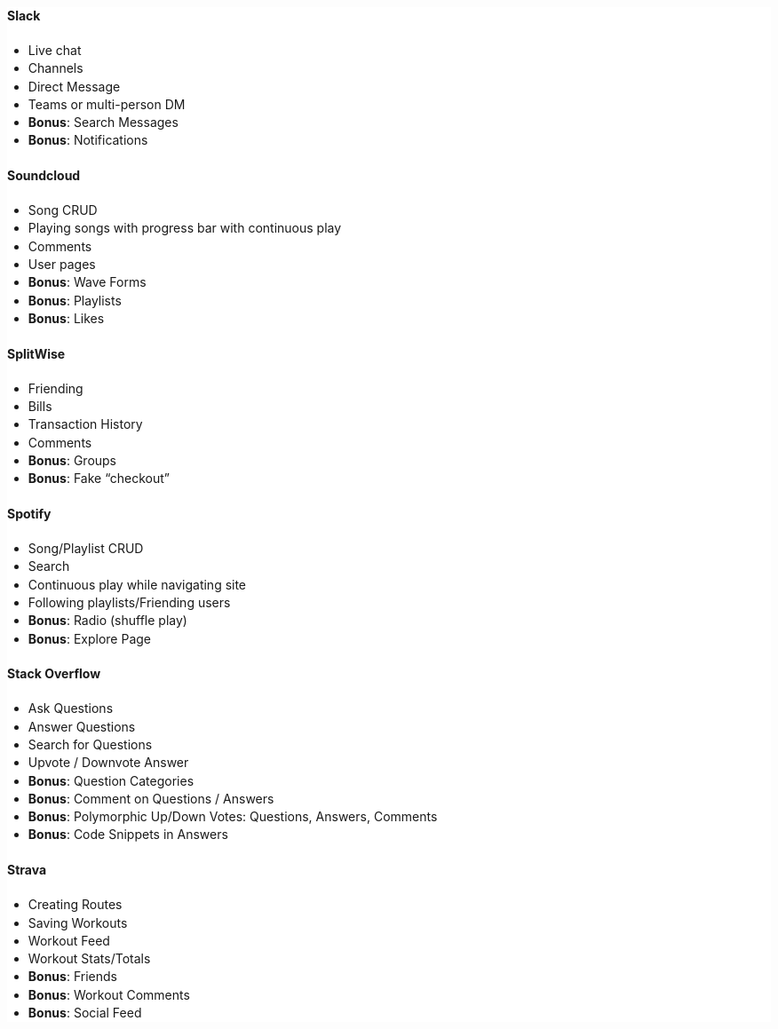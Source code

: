 #### Slack
* Live chat
* Channels
* Direct Message
* Teams or multi-person DM
* **Bonus**: Search Messages
* **Bonus**: Notifications

#### Soundcloud
* Song CRUD
* Playing songs with progress bar with continuous play
* Comments
* User pages
* **Bonus**: Wave Forms
* **Bonus**: Playlists
* **Bonus**: Likes

#### SplitWise
* Friending
* Bills
* Transaction History
* Comments
* **Bonus**: Groups
* **Bonus**: Fake “checkout”

#### Spotify
* Song/Playlist CRUD
* Search
* Continuous play while navigating site
* Following playlists/Friending users
* **Bonus**: Radio (shuffle play)
* **Bonus**: Explore Page

#### Stack Overflow
* Ask Questions
* Answer Questions
* Search for Questions
* Upvote / Downvote Answer
* **Bonus**: Question Categories
* **Bonus**: Comment on Questions / Answers
* **Bonus**: Polymorphic Up/Down Votes: Questions, Answers, Comments
* **Bonus**: Code Snippets in Answers

#### Strava
* Creating Routes
* Saving Workouts
* Workout Feed
* Workout Stats/Totals
* **Bonus**: Friends
* **Bonus**: Workout Comments
* **Bonus**: Social Feed
